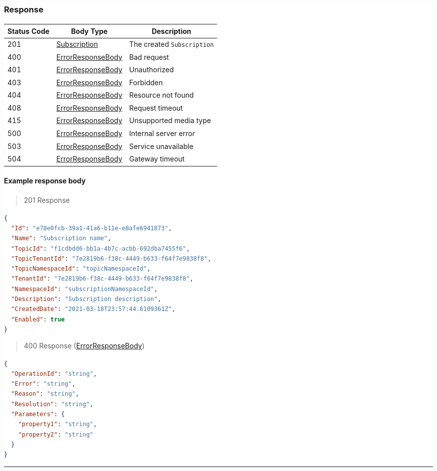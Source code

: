 <h3>Response</h3>

|Status Code|Body Type|Description|
|---|---|---|
|201|[Subscription](#schemasubscription)|The created `Subscription`|
|400|[ErrorResponseBody](#schemaerrorresponsebody)|Bad request|
|401|[ErrorResponseBody](#schemaerrorresponsebody)|Unauthorized|
|403|[ErrorResponseBody](#schemaerrorresponsebody)|Forbidden|
|404|[ErrorResponseBody](#schemaerrorresponsebody)|Resource not found|
|408|[ErrorResponseBody](#schemaerrorresponsebody)|Request timeout|
|415|[ErrorResponseBody](#schemaerrorresponsebody)|Unsupported media type|
|500|[ErrorResponseBody](#schemaerrorresponsebody)|Internal server error|
|503|[ErrorResponseBody](#schemaerrorresponsebody)|Service unavailable|
|504|[ErrorResponseBody](#schemaerrorresponsebody)|Gateway timeout|

<h4>Example response body</h4>

> 201 Response

```json
{
  "Id": "e78e0fcb-39a1-41a6-b11e-e8afe6941873",
  "Name": "Subscription name",
  "TopicId": "f1cdbdd6-bb1a-4b7c-acbb-692dba7455f6",
  "TopicTenantId": "7e2819b6-f38c-4449-b633-f64f7e9838f8",
  "TopicNamespaceId": "topicNamespaceId",
  "TenantId": "7e2819b6-f38c-4449-b633-f64f7e9838f8",
  "NamespaceId": "subscriptionNamespaceId",
  "Description": "Subscription description",
  "CreatedDate": "2021-03-18T23:57:44.6109361Z",
  "Enabled": true
}
```

> 400 Response ([ErrorResponseBody](#schemaerrorresponsebody))

```json
{
  "OperationId": "string",
  "Error": "string",
  "Reason": "string",
  "Resolution": "string",
  "Parameters": {
    "property1": "string",
    "property2": "string"
  }
}
```

---